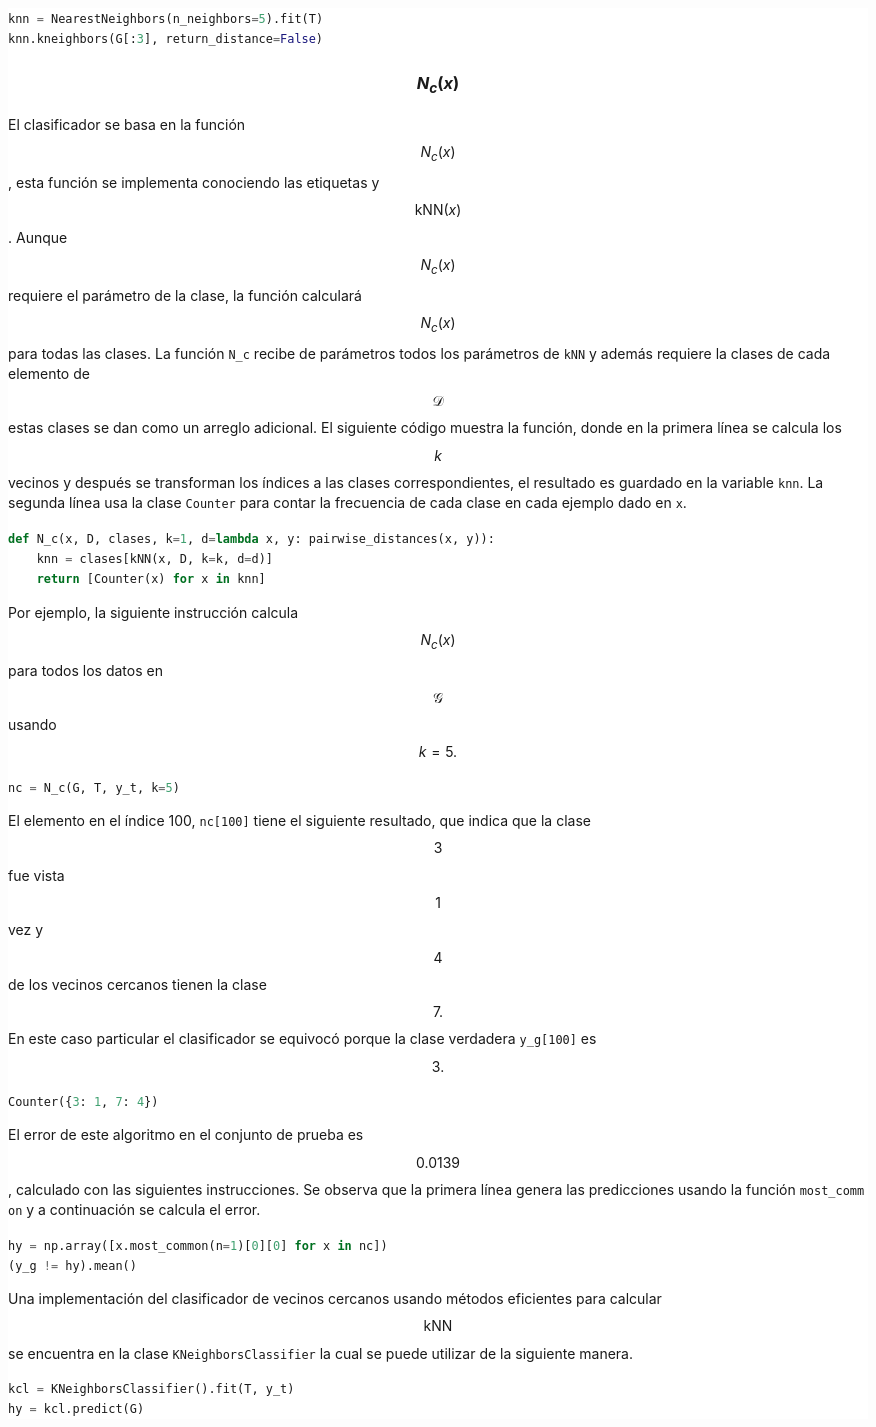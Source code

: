 ```python
knn = NearestNeighbors(n_neighbors=5).fit(T)
knn.kneighbors(G[:3], return_distance=False)
```

### $$N_c(x)$$

El clasificador se basa en la función $$N_c(x)$$, esta función se implementa 
conociendo las etiquetas y $$\textsf{kNN}(x)$$. Aunque $$N_c(x)$$ requiere
el parámetro de la clase, la función calculará $$N_c(x)$$ para todas las clases.
La función `N_c` recibe de parámetros todos los parámetros de `kNN` y además 
requiere la clases de cada elemento de $$\mathcal D$$ estas clases se dan 
como un arreglo adicional. El siguiente código muestra la función, donde
en la primera línea se calcula los $$k$$ vecinos y después se transforman
los índices a las clases correspondientes, el resultado es guardado
en la variable `knn`. La segunda línea usa la clase `Counter` para contar
la frecuencia de cada clase en cada ejemplo dado en `x`. 

```python
def N_c(x, D, clases, k=1, d=lambda x, y: pairwise_distances(x, y)):
    knn = clases[kNN(x, D, k=k, d=d)]
    return [Counter(x) for x in knn]
```

Por ejemplo, la siguiente instrucción calcula $$N_c(x)$$ para todos los
datos en $$\mathcal G$$ usando $$k=5.$$

```python
nc = N_c(G, T, y_t, k=5)
```

El elemento en el índice 100, `nc[100]` tiene el siguiente resultado,
que indica que la clase $$3$$ fue vista $$1$$ vez y $$4$$ de los
vecinos cercanos tienen la clase $$7.$$ En este caso particular el 
clasificador se equivocó porque la clase verdadera `y_g[100]` es $$3.$$

```python
Counter({3: 1, 7: 4})
```

El error de este algoritmo en el conjunto de prueba es $$0.0139$$,
calculado con las siguientes instrucciones. Se observa que la primera línea genera 
las predicciones usando la función `most_common` y a continuación se 
calcula el error.  

```python
hy = np.array([x.most_common(n=1)[0][0] for x in nc])
(y_g != hy).mean()
```

Una implementación del clasificador de vecinos cercanos usando métodos eficientes
para calcular $$\textsf{kNN}$$ se encuentra en la clase `KNeighborsClassifier`
la cual se puede utilizar de la siguiente manera. 

```python
kcl = KNeighborsClassifier().fit(T, y_t)
hy = kcl.predict(G)
```


[^Wasserman]: All of Statistics. A Concise Course in Statistical Inference. Larry Wasserman. MIT Press.
[^astronomia]: [http://www.stat.cmu.edu/~larry/all-of-statistics/=Rprograms/a1882_25.dat](http://www.stat.cmu.edu/~larry/all-of-statistics/=Rprograms/a1882_25.dat)